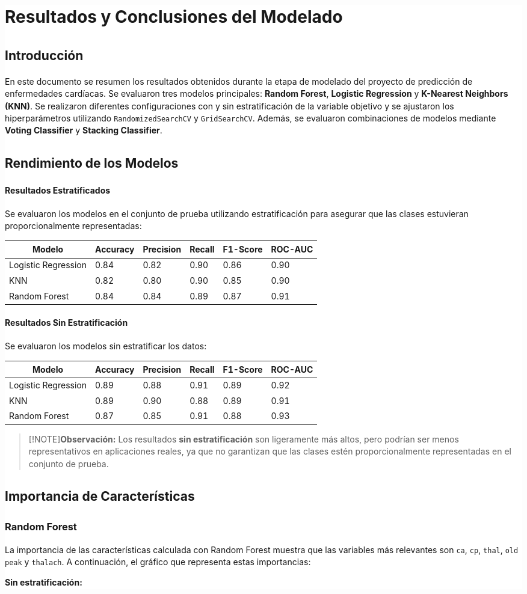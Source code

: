 # Resultados y Conclusiones del Modelado

## Introducción
En este documento se resumen los resultados obtenidos durante la etapa de modelado del proyecto de predicción de enfermedades cardíacas. Se evaluaron tres modelos principales: **Random Forest**, **Logistic Regression** y **K-Nearest Neighbors (KNN)**. Se realizaron diferentes configuraciones con y sin estratificación de la variable objetivo y se ajustaron los hiperparámetros utilizando `RandomizedSearchCV` y `GridSearchCV`. Además, se evaluaron combinaciones de modelos mediante **Voting Classifier** y **Stacking Classifier**.

## Rendimiento de los Modelos

#### **Resultados Estratificados**

Se evaluaron los modelos en el conjunto de prueba utilizando estratificación para asegurar que las clases estuvieran proporcionalmente representadas:

| Modelo                | Accuracy | Precision | Recall | F1-Score | ROC-AUC |
|-----------------------|----------|-----------|--------|----------|---------|
| Logistic Regression   | 0.84     | 0.82      | 0.90   | 0.86     | 0.90    |
| KNN                   | 0.82     | 0.80      | 0.90   | 0.85     | 0.90    |
| Random Forest         | 0.84     | 0.84      | 0.89   | 0.87     | 0.91    |

#### **Resultados Sin Estratificación**

Se evaluaron los modelos sin estratificar los datos:

| Modelo                | Accuracy | Precision | Recall | F1-Score | ROC-AUC |
|-----------------------|----------|-----------|--------|----------|---------|
| Logistic Regression   | 0.89     | 0.88      | 0.91   | 0.89     | 0.92    |
| KNN                   | 0.89     | 0.90      | 0.88   | 0.89     | 0.91    |
| Random Forest         | 0.87     | 0.85      | 0.91   | 0.88     | 0.93    |


>[!NOTE]**Observación:** Los resultados **sin estratificación** son ligeramente más altos, pero podrían ser menos representativos en aplicaciones reales, ya que no garantizan que las clases estén proporcionalmente representadas en el conjunto de prueba.

## Importancia de Características

### Random Forest
La importancia de las características calculada con Random Forest muestra que las variables más relevantes son `ca`, `cp`, `thal`, `oldpeak` y `thalach`. A continuación, el gráfico que representa estas importancias:

**Sin estratificación:**
